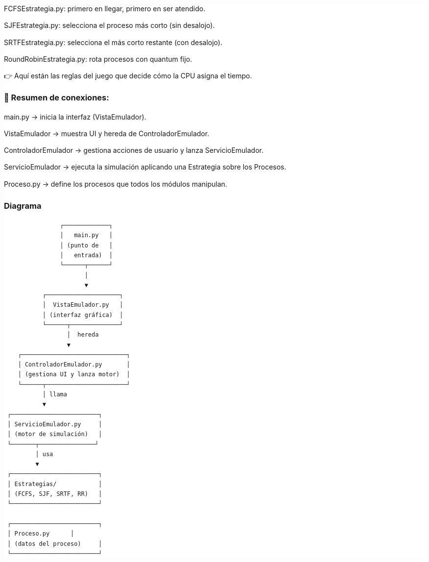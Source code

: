 FCFSEstrategia.py: primero en llegar, primero en ser atendido.

SJFEstrategia.py: selecciona el proceso más corto (sin desalojo).

SRTFEstrategia.py: selecciona el más corto restante (con desalojo).

RoundRobinEstrategia.py: rota procesos con quantum fijo.

👉 Aquí están las reglas del juego que decide cómo la CPU asigna el tiempo.

### 🔗 Resumen de conexiones:

main.py → inicia la interfaz (VistaEmulador).

VistaEmulador → muestra UI y hereda de ControladorEmulador.

ControladorEmulador → gestiona acciones de usuario y lanza ServicioEmulador.

ServicioEmulador → ejecuta la simulación aplicando una Estrategia sobre los Procesos.

Proceso.py → define los procesos que todos los módulos manipulan.

### Diagrama

```text
                ┌─────────────┐
                │   main.py   │
                │ (punto de   │
                │   entrada)  │
                └──────┬──────┘
                       │
                       ▼
           ┌─────────────────────┐
           │  VistaEmulador.py   │
           │ (interfaz gráfica)  │
           └──────┬──────────────┘
                  │  hereda
                  ▼
    ┌──────────────────────────────┐
    │ ControladorEmulador.py       │
    │ (gestiona UI y lanza motor)  │
    └──────┬───────────────────────┘
           │ llama
           ▼
 ┌─────────────────────────┐
 │ ServicioEmulador.py     │
 │ (motor de simulación)   │
 └───────┬────────────────┘
         │ usa
         ▼
 ┌─────────────────────────┐
 │ Estrategias/            │
 │ (FCFS, SJF, SRTF, RR)   │
 └─────────────────────────┘

 ┌─────────────────────────┐
 │ Proceso.py      │
 │ (datos del proceso)     │
 └─────────────────────────┘

```
